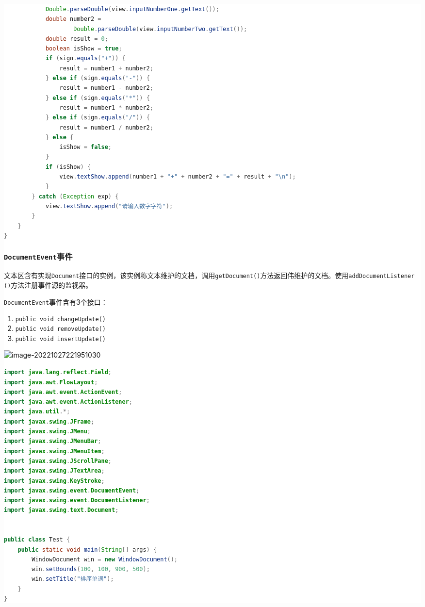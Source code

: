 ```java
			Double.parseDouble(view.inputNumberOne.getText());
			double number2 = 
					Double.parseDouble(view.inputNumberTwo.getText());
			double result = 0;
			boolean isShow = true;
			if (sign.equals("+")) {
				result = number1 + number2;
			} else if (sign.equals("-")) {
				result = number1 - number2;
			} else if (sign.equals("*")) {
				result = number1 * number2;
			} else if (sign.equals("/")) {
				result = number1 / number2;
			} else {
				isShow = false;
			}
			if (isShow) {
				view.textShow.append(number1 + "+" + number2 + "=" + result + "\n");
			}
		} catch (Exception exp) {
			view.textShow.append("请输入数字字符");
		}
	}
}
```

### `DocumentEvent`事件

文本区含有实现`Document`接口的实例，该实例称文本维护的文档，调用`getDocument()`方法返回伟维护的文档。使用`addDocumentListener()`方法注册事件源的监视器。

`DocumentEvent`事件含有3个接口：

1. `public void changeUpdate()`
2. `public void removeUpdate()`
3. `public void insertUpdate()`

![image-20221027221951030](C:\Users\86158\AppData\Roaming\Typora\typora-user-images\image-20221027221951030.png)

```java
import java.lang.reflect.Field;
import java.awt.FlowLayout;
import java.awt.event.ActionEvent;
import java.awt.event.ActionListener;
import java.util.*;
import javax.swing.JFrame;
import javax.swing.JMenu;
import javax.swing.JMenuBar;
import javax.swing.JMenuItem;
import javax.swing.JScrollPane;
import javax.swing.JTextArea;
import javax.swing.KeyStroke;
import javax.swing.event.DocumentEvent;
import javax.swing.event.DocumentListener;
import javax.swing.text.Document;


public class Test {
    public static void main(String[] args) {
    	WindowDocument win = new WindowDocument();
    	win.setBounds(100, 100, 900, 500);
    	win.setTitle("排序单词");
    }
}

```